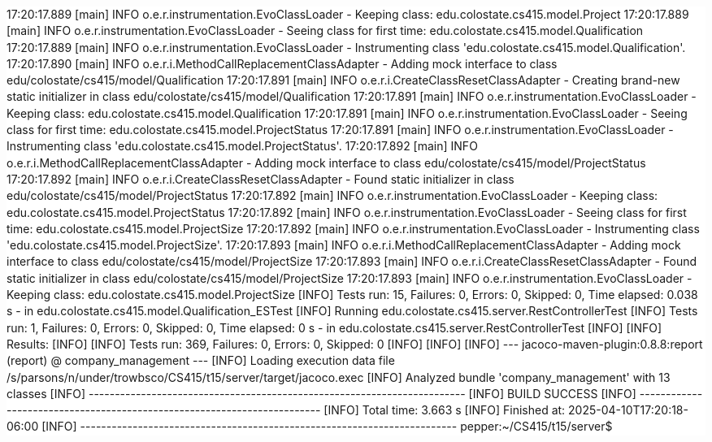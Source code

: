 17:20:17.889 [main] INFO  o.e.r.instrumentation.EvoClassLoader - Keeping class: edu.colostate.cs415.model.Project
17:20:17.889 [main] INFO  o.e.r.instrumentation.EvoClassLoader - Seeing class for first time: edu.colostate.cs415.model.Qualification
17:20:17.889 [main] INFO  o.e.r.instrumentation.EvoClassLoader - Instrumenting class 'edu.colostate.cs415.model.Qualification'.
17:20:17.890 [main] INFO  o.e.r.i.MethodCallReplacementClassAdapter - Adding mock interface to class edu/colostate/cs415/model/Qualification
17:20:17.891 [main] INFO  o.e.r.i.CreateClassResetClassAdapter - Creating brand-new static initializer in class edu/colostate/cs415/model/Qualification
17:20:17.891 [main] INFO  o.e.r.instrumentation.EvoClassLoader - Keeping class: edu.colostate.cs415.model.Qualification
17:20:17.891 [main] INFO  o.e.r.instrumentation.EvoClassLoader - Seeing class for first time: edu.colostate.cs415.model.ProjectStatus
17:20:17.891 [main] INFO  o.e.r.instrumentation.EvoClassLoader - Instrumenting class 'edu.colostate.cs415.model.ProjectStatus'.
17:20:17.892 [main] INFO  o.e.r.i.MethodCallReplacementClassAdapter - Adding mock interface to class edu/colostate/cs415/model/ProjectStatus
17:20:17.892 [main] INFO  o.e.r.i.CreateClassResetClassAdapter - Found static initializer in class edu/colostate/cs415/model/ProjectStatus
17:20:17.892 [main] INFO  o.e.r.instrumentation.EvoClassLoader - Keeping class: edu.colostate.cs415.model.ProjectStatus
17:20:17.892 [main] INFO  o.e.r.instrumentation.EvoClassLoader - Seeing class for first time: edu.colostate.cs415.model.ProjectSize
17:20:17.892 [main] INFO  o.e.r.instrumentation.EvoClassLoader - Instrumenting class 'edu.colostate.cs415.model.ProjectSize'.
17:20:17.893 [main] INFO  o.e.r.i.MethodCallReplacementClassAdapter - Adding mock interface to class edu/colostate/cs415/model/ProjectSize
17:20:17.893 [main] INFO  o.e.r.i.CreateClassResetClassAdapter - Found static initializer in class edu/colostate/cs415/model/ProjectSize
17:20:17.893 [main] INFO  o.e.r.instrumentation.EvoClassLoader - Keeping class: edu.colostate.cs415.model.ProjectSize
[INFO] Tests run: 15, Failures: 0, Errors: 0, Skipped: 0, Time elapsed: 0.038 s - in edu.colostate.cs415.model.Qualification_ESTest
[INFO] Running edu.colostate.cs415.server.RestControllerTest
[INFO] Tests run: 1, Failures: 0, Errors: 0, Skipped: 0, Time elapsed: 0 s - in edu.colostate.cs415.server.RestControllerTest
[INFO] 
[INFO] Results:
[INFO] 
[INFO] Tests run: 369, Failures: 0, Errors: 0, Skipped: 0
[INFO] 
[INFO] 
[INFO] --- jacoco-maven-plugin:0.8.8:report (report) @ company_management ---
[INFO] Loading execution data file /s/parsons/n/under/trowbsco/CS415/t15/server/target/jacoco.exec
[INFO] Analyzed bundle 'company_management' with 13 classes
[INFO] ------------------------------------------------------------------------
[INFO] BUILD SUCCESS
[INFO] ------------------------------------------------------------------------
[INFO] Total time:  3.663 s
[INFO] Finished at: 2025-04-10T17:20:18-06:00
[INFO] ------------------------------------------------------------------------
pepper:~/CS415/t15/server$ 